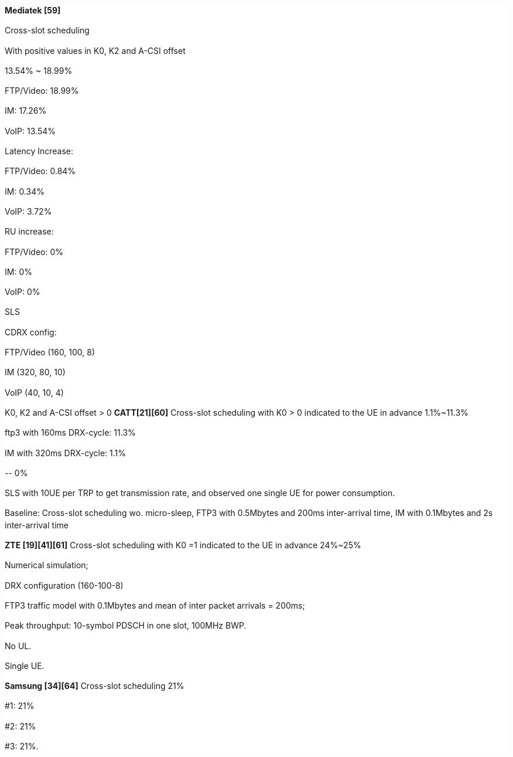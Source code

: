 <tr class="even">
<td><strong>Mediatek [59]</strong></td>
<td><p>Cross-slot scheduling</p>
<p>With positive values in K0, K2 and A-CSI offset</p></td>
<td>13.54% ~ 18.99%</td>
<td><p>FTP/Video: 18.99%</p>
<p>IM: 17.26%</p>
<p>VoIP: 13.54%</p></td>
<td><p>Latency Increase:</p>
<p>FTP/Video: 0.84%</p>
<p>IM: 0.34%</p>
<p>VoIP: 3.72%</p></td>
<td><p>RU increase:</p>
<p>FTP/Video: 0%</p>
<p>IM: 0%</p>
<p>VoIP: 0%</p></td>
<td><p>SLS</p>
<p>CDRX config:</p>
<p>FTP/Video (160, 100, 8)</p>
<p>IM (320, 80, 10)</p>
<p>VoIP (40, 10, 4)</p></td>
<td>K0, K2 and A-CSI offset &gt; 0</td>
<td></td>
<td></td>
</tr>
<tr class="odd">
<td><strong>CATT[21][60]</strong></td>
<td>Cross-slot scheduling with K0 &gt; 0 indicated to the UE in advance</td>
<td>1.1%~11.3%</td>
<td><p>ftp3 with 160ms DRX-cycle: 11.3%</p>
<p>IM with 320ms DRX-cycle: 1.1%</p></td>
<td>--</td>
<td>0%</td>
<td><p>SLS with 10UE per TRP to get transmission rate, and observed one single UE for power consumption.</p>
<p>Baseline: Cross-slot scheduling wo. micro-sleep, FTP3 with 0.5Mbytes and 200ms inter-arrival time, IM with 0.1Mbytes and 2s inter-arrival time</p></td>
<td></td>
<td></td>
<td></td>
</tr>
<tr class="even">
<td><strong>ZTE [19][41]<span class="underline">[61]</span></strong></td>
<td>Cross-slot scheduling with K0 =1 indicated to the UE in advance</td>
<td>24%~25%</td>
<td></td>
<td></td>
<td></td>
<td><p>Numerical simulation;</p>
<p>DRX configuration (160-100-8)</p>
<p>FTP3 traffic model with 0.1Mbytes and mean of inter packet arrivals = 200ms;</p></td>
<td><p>Peak throughput: 10-symbol PDSCH in one slot, 100MHz BWP.</p>
<p>No UL.</p>
<p>Single UE. </p></td>
<td></td>
<td></td>
</tr>
<tr class="odd">
<td><strong>Samsung [34][64]</strong></td>
<td>Cross-slot scheduling</td>
<td>21%</td>
<td><p>#1: 21%</p>
<p>#2: 21%</p>
<p>#3: 21%.</p>
